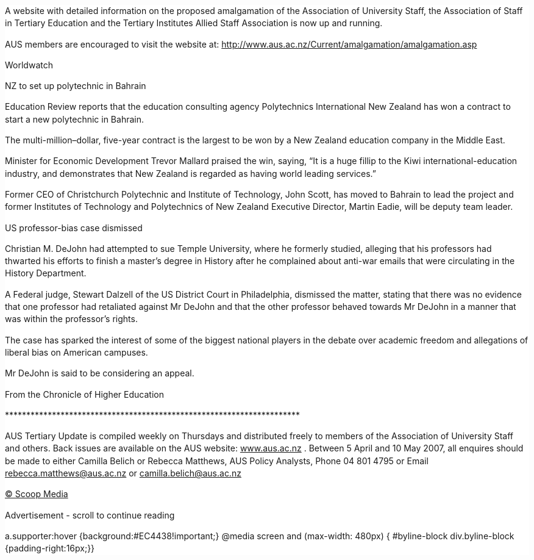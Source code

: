 A website with detailed information on the proposed amalgamation of the Association of University Staff, the Association of Staff in Tertiary Education and the Tertiary Institutes Allied Staff Association is now up and running.

AUS members are encouraged to visit the website at: http://www.aus.ac.nz/Current/amalgamation/amalgamation.asp

Worldwatch

NZ to set up polytechnic in Bahrain

Education Review reports that the education consulting agency Polytechnics International New Zealand has won a contract to start a new polytechnic in Bahrain.

The multi-million–dollar, five-year contract is the largest to be won by a New Zealand education company in the Middle East.

Minister for Economic Development Trevor Mallard praised the win, saying, “It is a huge fillip to the Kiwi international-education industry, and demonstrates that New Zealand is regarded as having world leading services.”

Former CEO of Christchurch Polytechnic and Institute of Technology, John Scott, has moved to Bahrain to lead the project and former Institutes of Technology and Polytechnics of New Zealand Executive Director, Martin Eadie, will be deputy team leader.

US professor-bias case dismissed

Christian M. DeJohn had attempted to sue Temple University, where he formerly studied, alleging that his professors had thwarted his efforts to finish a master’s degree in History after he complained about anti-war emails that were circulating in the History Department.

A Federal judge, Stewart Dalzell of the US District Court in Philadelphia, dismissed the matter, stating that there was no evidence that one professor had retaliated against Mr DeJohn and that the other professor behaved towards Mr DeJohn in a manner that was within the professor’s rights.

The case has sparked the interest of some of the biggest national players in the debate over academic freedom and allegations of liberal bias on American campuses.

Mr DeJohn is said to be considering an appeal.

From the Chronicle of Higher Education

\*\*\*\*\*\*\*\*\*\*\*\*\*\*\*\*\*\*\*\*\*\*\*\*\*\*\*\*\*\*\*\*\*\*\*\*\*\*\*\*\*\*\*\*\*\*\*\*\*\*\*\*\*\*\*\*\*\*\*\*\*\*\*\*\*\*\*\*\*

AUS Tertiary Update is compiled weekly on Thursdays and distributed freely to members of the Association of University Staff and others. Back issues are available on the AUS website: www.aus.ac.nz . Between 5 April and 10 May 2007, all enquires should be made to either Camilla Belich or Rebecca Matthews, AUS Policy Analysts, Phone 04 801 4795 or Email rebecca.matthews@aus.ac.nz or camilla.belich@aus.ac.nz

  

[© Scoop Media](http://www.scoop.co.nz/about/terms.html)  

Advertisement - scroll to continue reading



a.supporter:hover {background:#EC4438!important;} @media screen and (max-width: 480px) { #byline-block div.byline-block {padding-right:16px;}}
